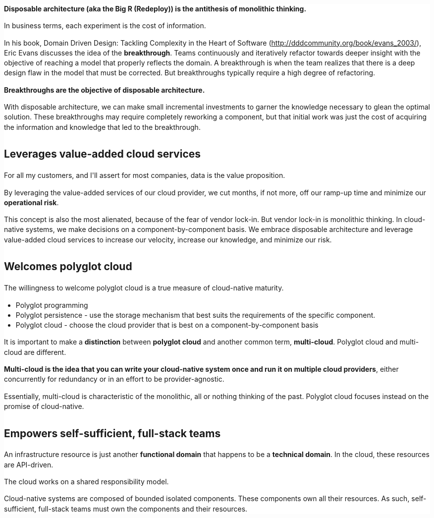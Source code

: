 **Disposable architecture (aka the Big R (Redeploy)) is the antithesis of monolithic thinking.**

In business terms, each experiment is the cost of information.

In his book, Domain Driven Design: Tackling Complexity in the Heart of Software (http://dddcommunity.org/book/evans_2003/), Eric Evans discusses the idea of the **breakthrough**. Teams continuously and iteratively refactor towards deeper insight with the objective of reaching a model that properly reflects the domain.
A breakthrough is when the team realizes that there is a deep design flaw in the model that must be corrected. But breakthroughs typically require a high degree of refactoring.

**Breakthroughs are the objective of disposable architecture.**

With disposable architecture, we can make small incremental investments to garner the knowledge necessary to glean the optimal solution. These breakthroughs may require completely reworking a component, but that initial work was just the cost of acquiring the information and knowledge that led to the breakthrough.

## Leverages value-added cloud services
For all my customers, and I'll assert for most companies, data is the value proposition.

By leveraging the value-added services of our cloud provider, we cut months, if not more, off our ramp-up time and minimize our **operational risk**.

This concept is also the most alienated, because of the fear of vendor lock-in. But vendor lock-in is monolithic thinking. In cloud-native systems, we make decisions on a component-by-component basis. We embrace disposable architecture and leverage value-added cloud services to increase our velocity, increase our knowledge, and minimize our risk.

## Welcomes polyglot cloud
The willingness to welcome polyglot cloud is a true measure of cloud-native maturity.

* Polyglot programming
* Polyglot persistence - use the storage mechanism that best suits the requirements of the specific component.
* Polyglot cloud - choose the cloud provider that is best on a component-by-component basis

It is important to make a **distinction** between **polyglot cloud** and another common term, **multi-cloud**.
Polyglot cloud and multi-cloud are different.

**Multi-cloud is the idea that you can write your cloud-native system once and run it on multiple cloud providers**, either concurrently for redundancy or in an effort to be provider-agnostic.

Essentially, multi-cloud is characteristic of the monolithic, all or nothing thinking of the past. Polyglot cloud focuses instead on the promise of cloud-native.

## Empowers self-sufficient, full-stack teams
An infrastructure resource is just another **functional domain** that happens to be a **technical domain**. In the cloud, these resources are API-driven. 

The cloud works on a shared responsibility model.

Cloud-native systems are composed of bounded isolated components. These components own all their resources. As such, self-sufficient, full-stack teams must own the components and their resources. 
